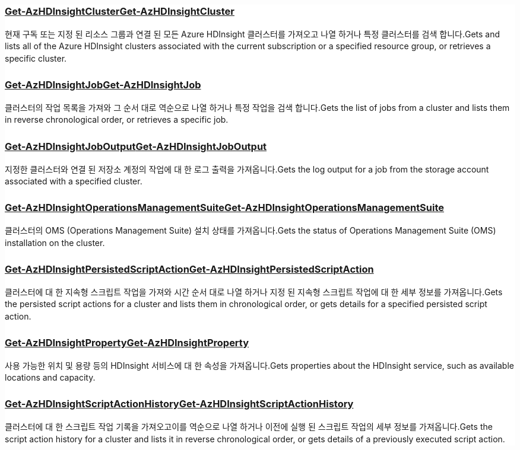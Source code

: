 ### [<span data-ttu-id="b548e-125">Get-AzHDInsightCluster</span><span class="sxs-lookup"><span data-stu-id="b548e-125">Get-AzHDInsightCluster</span></span>](Get-AzHDInsightCluster.md)
<span data-ttu-id="b548e-126">현재 구독 또는 지정 된 리소스 그룹과 연결 된 모든 Azure HDInsight 클러스터를 가져오고 나열 하거나 특정 클러스터를 검색 합니다.</span><span class="sxs-lookup"><span data-stu-id="b548e-126">Gets and lists all of the Azure HDInsight clusters associated with the current subscription or a specified resource group, or retrieves a specific cluster.</span></span>

### [<span data-ttu-id="b548e-127">Get-AzHDInsightJob</span><span class="sxs-lookup"><span data-stu-id="b548e-127">Get-AzHDInsightJob</span></span>](Get-AzHDInsightJob.md)
<span data-ttu-id="b548e-128">클러스터의 작업 목록을 가져와 그 순서 대로 역순으로 나열 하거나 특정 작업을 검색 합니다.</span><span class="sxs-lookup"><span data-stu-id="b548e-128">Gets the list of jobs from a cluster and lists them in reverse chronological order, or retrieves a specific job.</span></span>

### [<span data-ttu-id="b548e-129">Get-AzHDInsightJobOutput</span><span class="sxs-lookup"><span data-stu-id="b548e-129">Get-AzHDInsightJobOutput</span></span>](Get-AzHDInsightJobOutput.md)
<span data-ttu-id="b548e-130">지정한 클러스터와 연결 된 저장소 계정의 작업에 대 한 로그 출력을 가져옵니다.</span><span class="sxs-lookup"><span data-stu-id="b548e-130">Gets the log output for a job from the storage account associated with a specified cluster.</span></span>

### [<span data-ttu-id="b548e-131">Get-AzHDInsightOperationsManagementSuite</span><span class="sxs-lookup"><span data-stu-id="b548e-131">Get-AzHDInsightOperationsManagementSuite</span></span>](Get-AzHDInsightOperationsManagementSuite.md)
<span data-ttu-id="b548e-132">클러스터의 OMS (Operations Management Suite) 설치 상태를 가져옵니다.</span><span class="sxs-lookup"><span data-stu-id="b548e-132">Gets the status of Operations Management Suite (OMS) installation on the cluster.</span></span>

### [<span data-ttu-id="b548e-133">Get-AzHDInsightPersistedScriptAction</span><span class="sxs-lookup"><span data-stu-id="b548e-133">Get-AzHDInsightPersistedScriptAction</span></span>](Get-AzHDInsightPersistedScriptAction.md)
<span data-ttu-id="b548e-134">클러스터에 대 한 지속형 스크립트 작업을 가져와 시간 순서 대로 나열 하거나 지정 된 지속형 스크립트 작업에 대 한 세부 정보를 가져옵니다.</span><span class="sxs-lookup"><span data-stu-id="b548e-134">Gets the persisted script actions for a cluster and lists them in chronological order, or gets details for a specified persisted script action.</span></span>

### [<span data-ttu-id="b548e-135">Get-AzHDInsightProperty</span><span class="sxs-lookup"><span data-stu-id="b548e-135">Get-AzHDInsightProperty</span></span>](Get-AzHDInsightProperty.md)
<span data-ttu-id="b548e-136">사용 가능한 위치 및 용량 등의 HDInsight 서비스에 대 한 속성을 가져옵니다.</span><span class="sxs-lookup"><span data-stu-id="b548e-136">Gets properties about the HDInsight service, such as available locations and capacity.</span></span>

### [<span data-ttu-id="b548e-137">Get-AzHDInsightScriptActionHistory</span><span class="sxs-lookup"><span data-stu-id="b548e-137">Get-AzHDInsightScriptActionHistory</span></span>](Get-AzHDInsightScriptActionHistory.md)
<span data-ttu-id="b548e-138">클러스터에 대 한 스크립트 작업 기록을 가져오고이를 역순으로 나열 하거나 이전에 실행 된 스크립트 작업의 세부 정보를 가져옵니다.</span><span class="sxs-lookup"><span data-stu-id="b548e-138">Gets the script action history for a cluster and lists it in reverse chronological order, or gets details of a previously executed script action.</span></span>
